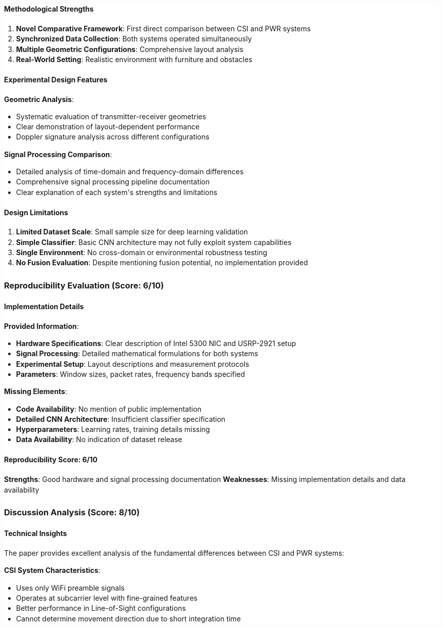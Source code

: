 #### Methodological Strengths
1. **Novel Comparative Framework**: First direct comparison between CSI and PWR systems
2. **Synchronized Data Collection**: Both systems operated simultaneously
3. **Multiple Geometric Configurations**: Comprehensive layout analysis
4. **Real-World Setting**: Realistic environment with furniture and obstacles

#### Experimental Design Features
**Geometric Analysis**:
- Systematic evaluation of transmitter-receiver geometries
- Clear demonstration of layout-dependent performance
- Doppler signature analysis across different configurations

**Signal Processing Comparison**:
- Detailed analysis of time-domain and frequency-domain differences
- Comprehensive signal processing pipeline documentation
- Clear explanation of each system's strengths and limitations

#### Design Limitations
1. **Limited Dataset Scale**: Small sample size for deep learning validation
2. **Simple Classifier**: Basic CNN architecture may not fully exploit system capabilities
3. **Single Environment**: No cross-domain or environmental robustness testing
4. **No Fusion Evaluation**: Despite mentioning fusion potential, no implementation provided

### Reproducibility Evaluation (Score: 6/10)

#### Implementation Details
**Provided Information**:
- **Hardware Specifications**: Clear description of Intel 5300 NIC and USRP-2921 setup
- **Signal Processing**: Detailed mathematical formulations for both systems
- **Experimental Setup**: Layout descriptions and measurement protocols
- **Parameters**: Window sizes, packet rates, frequency bands specified

**Missing Elements**:
- **Code Availability**: No mention of public implementation
- **Detailed CNN Architecture**: Insufficient classifier specification
- **Hyperparameters**: Learning rates, training details missing
- **Data Availability**: No indication of dataset release

#### Reproducibility Score: 6/10
**Strengths**: Good hardware and signal processing documentation
**Weaknesses**: Missing implementation details and data availability

### Discussion Analysis (Score: 8/10)

#### Technical Insights
The paper provides excellent analysis of the fundamental differences between CSI and PWR systems:

**CSI System Characteristics**:
- Uses only WiFi preamble signals
- Operates at subcarrier level with fine-grained features
- Better performance in Line-of-Sight configurations
- Cannot determine movement direction due to short integration time
